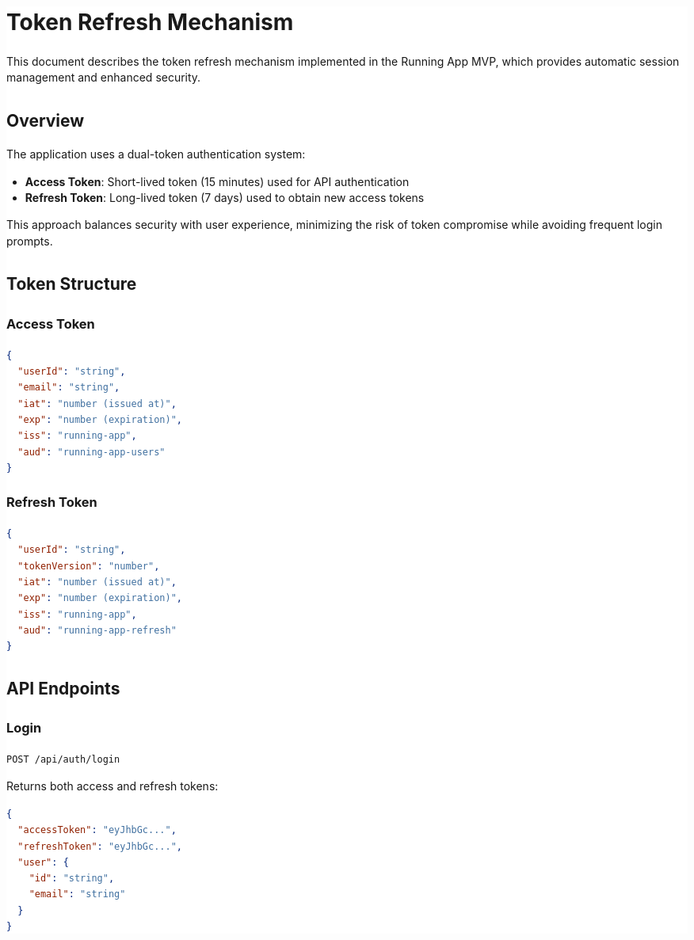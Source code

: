 # Token Refresh Mechanism

This document describes the token refresh mechanism implemented in the Running App MVP, which provides automatic session management and enhanced security.

## Overview

The application uses a dual-token authentication system:

- **Access Token**: Short-lived token (15 minutes) used for API authentication
- **Refresh Token**: Long-lived token (7 days) used to obtain new access tokens

This approach balances security with user experience, minimizing the risk of token compromise while avoiding frequent login prompts.

## Token Structure

### Access Token

```json
{
  "userId": "string",
  "email": "string",
  "iat": "number (issued at)",
  "exp": "number (expiration)",
  "iss": "running-app",
  "aud": "running-app-users"
}
```

### Refresh Token

```json
{
  "userId": "string",
  "tokenVersion": "number",
  "iat": "number (issued at)",
  "exp": "number (expiration)",
  "iss": "running-app",
  "aud": "running-app-refresh"
}
```

## API Endpoints

### Login

`POST /api/auth/login`

Returns both access and refresh tokens:

```json
{
  "accessToken": "eyJhbGc...",
  "refreshToken": "eyJhbGc...",
  "user": {
    "id": "string",
    "email": "string"
  }
}
```
